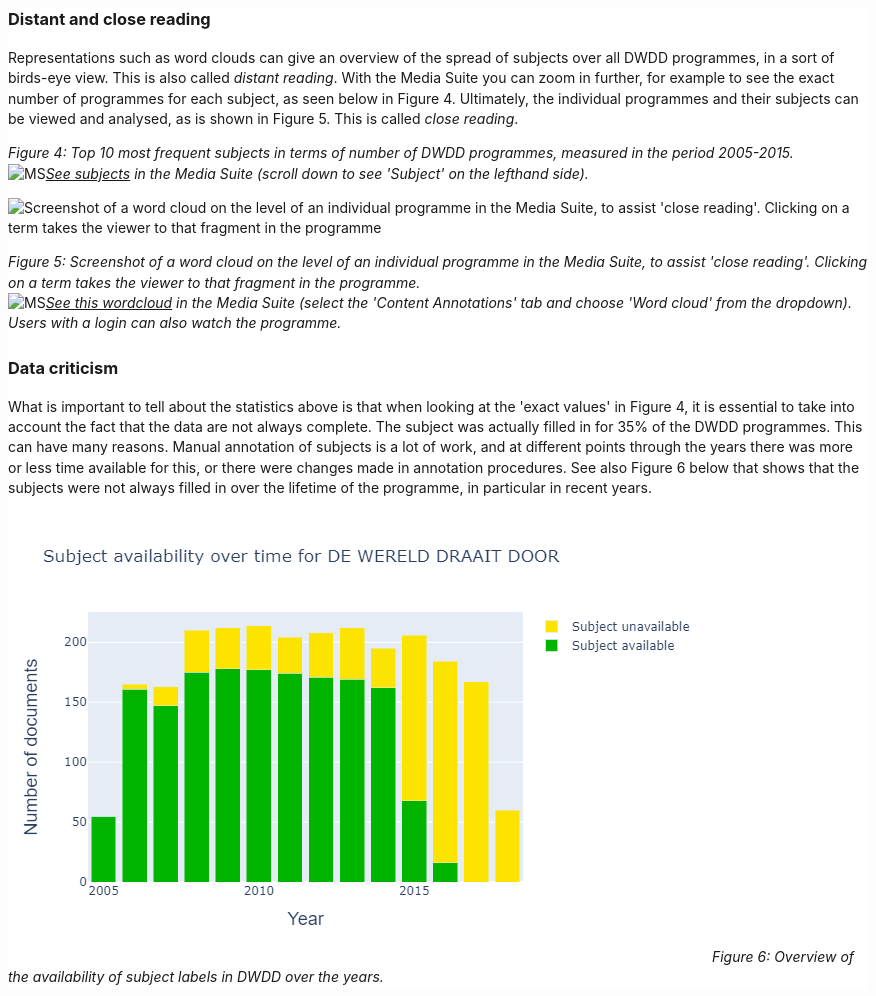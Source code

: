 ### Distant and close reading

Representations such as word clouds can give an overview of the spread of subjects over all DWDD programmes, in a sort of birds-eye view. This is also called _distant reading_. With the Media Suite you can zoom in further, for example to see the exact number of programmes for each subject, as seen below in Figure 4. Ultimately, the individual programmes and their subjects can be viewed and analysed, as is shown in Figure 5. This is called _close reading_.

<iframe src='https://public.flourish.studio/visualisation/1823202/embed' frameborder='0' scrolling='no' style='width:100%;height:600px;'></iframe>

_Figure 4: Top 10 most frequent subjects in terms of number of DWDD programmes, measured in the period 2005-2015._
<br>
<img class="mb0 mr2 v-mid br-100 w-icon" src="/favicon-32x32.png" alt="MS"><i><a target="_blank" href="https://mediasuite.clariah.nl/tool/single-search?queryId=38bf8a34-1b0c-4e25-a33c-724063787975">See subjects</a> in the Media Suite (scroll down to see 'Subject' on the lefthand side).</i>

![Screenshot of a word cloud on the level of an individual programme in the Media Suite, to assist 'close reading'. Clicking on a term takes the viewer to that fragment in the programme ](./Screenshot-MediaSuite-WordCloud-resourceviewer.png)

_Figure 5: Screenshot of a word cloud on the level of an individual programme in the Media Suite, to assist 'close reading'. Clicking on a term takes the viewer to that fragment in the programme._
<br>
<img class="mb0 mr2 v-mid br-100 w-icon" src="/favicon-32x32.png" alt="MS"><i><a target="_blank" href="https://mediasuite.clariah.nl/tool/resource-viewer?id=5345542@program&cid=nisv-catalogue-aggr&st=%22%5C%22de%20wereld%20draait%20door%5C%22%22">See this wordcloud</a> in the Media Suite (select the 'Content Annotations' tab and choose 'Word cloud' from the dropdown). Users with a login can also watch the programme.</i>

### Data criticism

What is important to tell about the statistics above is that when looking at the 'exact values' in Figure 4, it is essential to take into account the fact that the data are not always complete. The subject was actually filled in for 35% of the DWDD programmes. This can have many reasons. Manual annotation of subjects is a lot of work, and at different points through the years there was more or less time available for this, or there were changes made in annotation procedures. See also Figure 6 below that shows that the subjects were not always filled in over the lifetime of the programme, in particular in recent years.

![Overview of the availability of subject labels in DWDD over the years](./onderwerplabeling_DWDD.png)
_Figure 6: Overview of the availability of subject labels in DWDD over the years._
